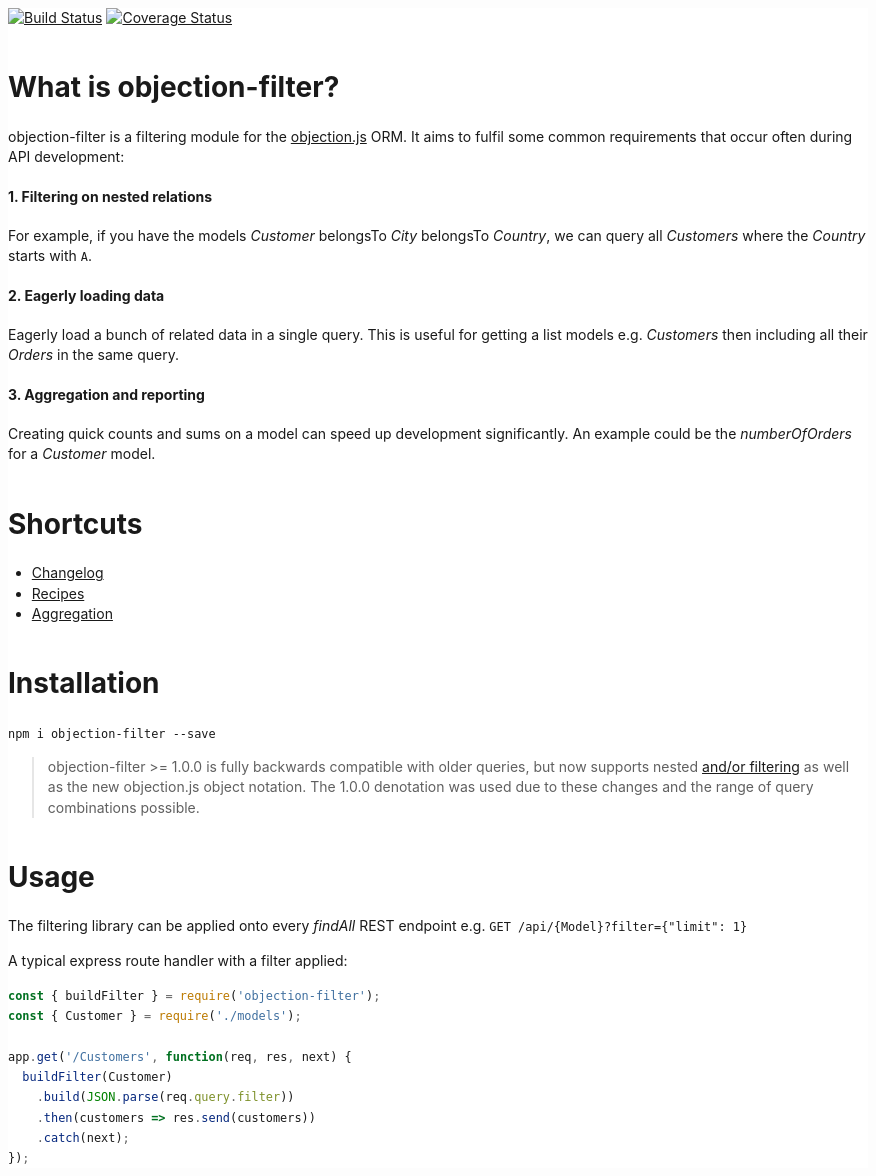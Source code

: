 [![Build Status](https://travis-ci.org/tandg-digital/objection-filter.svg?branch=master)](https://travis-ci.org/tandg-digital/objection-filter) [![Coverage Status](https://coveralls.io/repos/github/tandg-digital/objection-filter/badge.svg?branch=master)](https://coveralls.io/github/tandg-digital/objection-filter?branch=master)

# What is objection-filter?
objection-filter is a filtering module for the [objection.js](https://github.com/Vincit/objection.js) ORM. It aims to fulfil some common requirements that occur often during API development:

#### 1. Filtering on nested relations
For example, if you have the models _Customer_ belongsTo _City_ belongsTo _Country_, we can query all _Customers_ where the _Country_ starts with `A`.

#### 2. Eagerly loading data
Eagerly load a bunch of related data in a single query. This is useful for getting a list models e.g. _Customers_ then including all their _Orders_ in the same query.

#### 3. Aggregation and reporting
Creating quick counts and sums on a model can speed up development significantly. An example could be the _numberOfOrders_ for a _Customer_ model.

# Shortcuts

* [Changelog](doc/CHANGELOG.md)
* [Recipes](doc/RECIPES.md)
* [Aggregation](doc/AGGREGATIONS.md)

# Installation

`npm i objection-filter --save`

> objection-filter >= 1.0.0 is fully backwards compatible with older queries, but now supports nested [and/or filtering](#logical-expressions) as well as the new objection.js object notation. The 1.0.0 denotation was used due to these changes and the range of query combinations possible.

# Usage

The filtering library can be applied onto every _findAll_ REST endpoint e.g. `GET /api/{Model}?filter={"limit": 1}`

A typical express route handler with a filter applied:
```js
const { buildFilter } = require('objection-filter');
const { Customer } = require('./models');

app.get('/Customers', function(req, res, next) {
  buildFilter(Customer)
    .build(JSON.parse(req.query.filter))
    .then(customers => res.send(customers))
    .catch(next);
});
```
